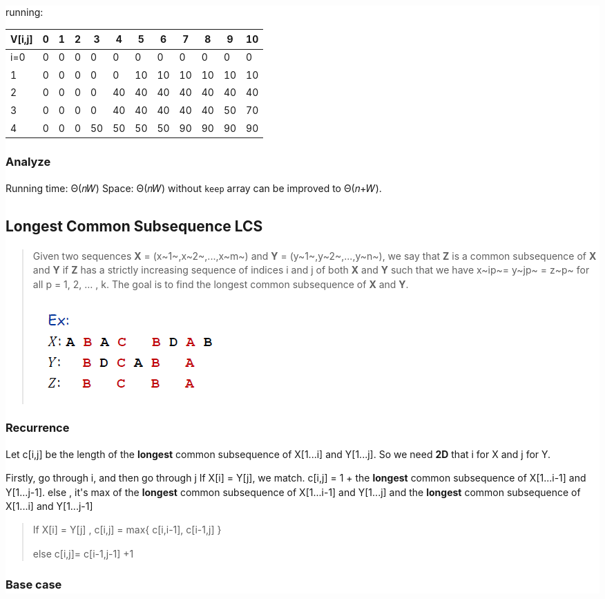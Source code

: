 running:

V[i,j]|0|1|2|3|4|5|6|7|8|9|10
------|-|-|-|-|-|-|-|-|-|-|------
i=0|0|0|0|0|0|0|0|0|0|0|0
1|0|0|0|0|0|10|10|10|10|10|10
2|0|0|0|0|40|40|40|40|40|40|40
3|0|0|0|0|40|40|40|40|40|50|70
4|0|0|0|50|50|50|50|90|90|90|90



### Analyze

Running time: Θ(𝑛𝑊)
Space: Θ(𝑛𝑊) 
without `keep` array can be improved to Θ(𝑛+𝑊).

## Longest Common Subsequence LCS

>Given two sequences **X** = (x~1~,x~2~,...,x~m~) and **Y** = (y~1~,y~2~,...,y~n~), we say that **Z** is a common subsequence of **X** and **Y** if **Z** has a strictly increasing sequence of indices i and j of both **X** and **Y** such that we have x~ip~= y~jp~ = z~p~  for all p = 1, 2, … , k. The goal is to find the longest common subsequence of **X** and **Y**.
>
>![1544897951063](/assets/Dynamic-Programming/1544897951063.png)
>

### Recurrence

Let c[i,j] be the length of the **longest** common subsequence of X[1...i] and Y[1...j].
So we need **2D** that i for X and j for Y.

Firstly, go through i, and then go through j
If X[i] = Y[j], we match.
c[i,j] = 1 + the **longest** common subsequence of X[1...i-1] and Y[1...j-1].
else , it's max of 
the **longest** common subsequence of X[1...i-1] and Y[1...j] and 
the **longest** common subsequence of X[1...i] and Y[1...j-1]

> If X[i] = Y[j] , c[i,j] = max{ c[i,i-1], c[i-1,j]  }
>
> else c[i,j]= c[i-1,j-1] +1

### Base case
